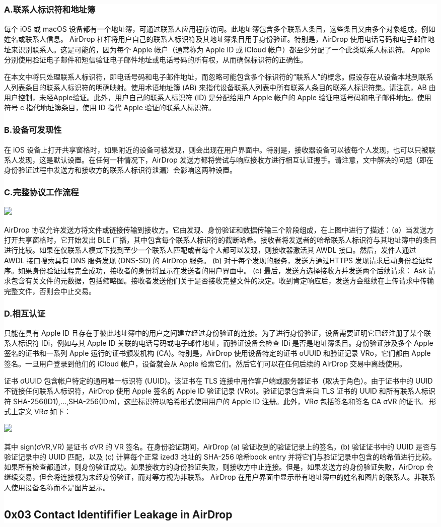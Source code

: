 ### <a class="reference-link" name="A.%E8%81%94%E7%B3%BB%E4%BA%BA%E6%A0%87%E8%AF%86%E7%AC%A6%E5%92%8C%E5%9C%B0%E5%9D%80%E7%B0%BF"></a>A.联系人标识符和地址簿

每个 iOS 或 macOS 设备都有一个地址簿，可通过联系人应用程序访问。此地址簿包含多个联系人条目，这些条目又由多个对象组成，例如姓名或联系人信息。 AirDrop 杠杆将用户自己的联系人标识符及其地址簿条目用于身份验证。特别是，AirDrop 使用电话号码和电子邮件地址来识别联系人。这是可能的，因为每个 Apple 帐户（通常称为 Apple ID 或 iCloud 帐户）都至少分配了一个此类联系人标识符。 Apple 分别使用验证电子邮件和短信验证电子邮件地址或电话号码的所有权，从而确保标识符的正确性。

在本文中将只处理联系人标识符，即电话号码和电子邮件地址，而忽略可能包含多个标识符的“联系人”的概念。假设存在从设备本地到联系人列表条目的联系人标识符的明确映射。使用术语地址簿 (AB) 来指代设备联系人列表中所有联系人条目的联系人标识符集。请注意，AB 由用户控制，未经Apple验证。此外，用户自己的联系人标识符 (ID) 是分配给用户 Apple 帐户的 Apple 验证电话号码和电子邮件地址。使用符号 c 指代地址簿条目，使用 ID 指代 Apple 验证的联系人标识符。

### <a class="reference-link" name="B.%E8%AE%BE%E5%A4%87%E5%8F%AF%E5%8F%91%E7%8E%B0%E6%80%A7"></a>B.设备可发现性

在 iOS 设备上打开共享窗格时，如果附近的设备可被发现，则会出现在用户界面中。特别是，接收器设备可以被每个人发现，也可以只被联系人发现，这是默认设置。在任何一种情况下，AirDrop 发送方都将尝试与响应接收方进行相互认证握手。请注意，文中解决的问题（即在身份验证过程中发送方和接收方的联系人标识符泄漏）会影响这两种设置。

### <a class="reference-link" name="C.%E5%AE%8C%E6%95%B4%E5%8D%8F%E8%AE%AE%E5%B7%A5%E4%BD%9C%E6%B5%81%E7%A8%8B"></a>C.完整协议工作流程

[![](https://p3.ssl.qhimg.com/t01fb396ca38fd546a2.png)](https://p3.ssl.qhimg.com/t01fb396ca38fd546a2.png)

AirDrop 协议允许发送方将文件或链接传输到接收方。它由发现、身份验证和数据传输三个阶段组成，在上图中进行了描述：（a）当发送方打开共享窗格时，它开始发出 BLE 广播，其中包含每个联系人标识符的截断哈希。接收者将发送者的哈希联系人标识符与其地址簿中的条目进行比较。如果在仅联系人模式下找到至少一个联系人匹配或者每个人都可以发现，则接收器激活其 AWDL 接口。然后，发件人通过 AWDL 接口搜索具有 DNS 服务发现 (DNS-SD) 的 AirDrop 服务。 (b) 对于每个发现的服务，发送方通过HTTPS 发现请求启动身份验证程序。如果身份验证过程完全成功，接收者的身份将显示在发送者的用户界面中。 (c) 最后，发送方选择接收方并发送两个后续请求： Ask 请求包含有关文件的元数据，包括缩略图。接收者发送他们关于是否接收完整文件的决定。收到肯定响应后，发送方会继续在上传请求中传输完整文件，否则会中止交易。

### <a class="reference-link" name="D.%E7%9B%B8%E4%BA%92%E8%AE%A4%E8%AF%81"></a>D.相互认证

只能在具有 Apple ID 且存在于彼此地址簿中的用户之间建立经过身份验证的连接。为了进行身份验证，设备需要证明它已经注册了某个联系人标识符 IDi，例如与其 Apple ID 关联的电话号码或电子邮件地址，而验证设备会检查 IDi 是否是地址簿条目。身份验证涉及多个 Apple 签名的证书和一系列 Apple 运行的证书颁发机构 (CA)。特别是，AirDrop 使用设备特定的证书 σUUID 和验证记录 VRσ，它们都由 Apple 签名。一旦用户登录到他们的 iCloud 帐户，设备就会从 Apple 检索它们。然后它们可以在任何后续的 AirDrop 交易中离线使用。

证书 σUUID 包含帐户特定的通用唯一标识符 (UUID)。该证书在 TLS 连接中用作客户端或服务器证书（取决于角色）。由于证书中的 UUID 不链接任何联系人标识符，AirDrop 使用 Apple 签名的 Apple ID 验证记录 (VRσ)。验证记录包含来自 TLS 证书的 UUID 和所有联系人标识符 SHA-256(ID1),…,SHA-256(IDm)，这些标识符以哈希形式使用用户的 Apple ID 注册。此外，VRσ 包括签名和签名 CA σVR 的证书。 形式上定义 VRσ 如下：

[![](https://p0.ssl.qhimg.com/t016b6aa9e292286798.png)](https://p0.ssl.qhimg.com/t016b6aa9e292286798.png)

其中 sign(σVR,VR) 是证书 σVR 的 VR 签名。在身份验证期间，AirDrop (a) 验证收到的验证记录上的签名，(b) 验证证书中的 UUID 是否与验证记录中的 UUID 匹配，以及 (c) 计算每个正常 ized3 地址的 SHA-256 哈希book entry 并将它们与验证记录中包含的哈希值进行比较。如果所有检查都通过，则身份验证成功。如果接收方的身份验证失败，则接收方中止连接。但是，如果发送方的身份验证失败，AirDrop 会继续交易，但会将连接视为未经身份验证，而对等方视为非联系。 AirDrop 在用户界面中显示带有地址簿中的姓名和图片的联系人。非联系人使用设备名称而不是图片显示。



## 0x03 Contact Identififier Leakage in AirDrop
